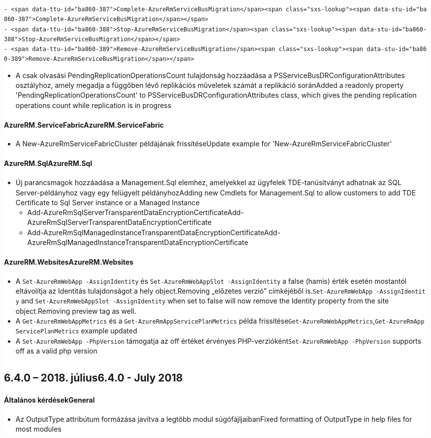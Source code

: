     - <span data-ttu-id="ba860-387">Complete-AzureRmServiceBusMigration</span><span class="sxs-lookup"><span data-stu-id="ba860-387">Complete-AzureRmServiceBusMigration</span></span>
    - <span data-ttu-id="ba860-388">Stop-AzureRmServiceBusMigration</span><span class="sxs-lookup"><span data-stu-id="ba860-388">Stop-AzureRmServiceBusMigration</span></span>
    - <span data-ttu-id="ba860-389">Remove-AzureRmServiceBusMigration</span><span class="sxs-lookup"><span data-stu-id="ba860-389">Remove-AzureRmServiceBusMigration</span></span>
* <span data-ttu-id="ba860-390">A csak olvasási PendingReplicationOperationsCount tulajdonság hozzáadása a PSServiceBusDRConfigurationAttributes osztályhoz, amely megadja a függőben lévő replikációs műveletek számát a replikáció során</span><span class="sxs-lookup"><span data-stu-id="ba860-390">Added a readonly property 'PendingReplicationOperationsCount' to PSServiceBusDRConfigurationAttributes class, which gives the pending replication operations count while replication is in progress</span></span>

#### <a name="azurermservicefabric"></a><span data-ttu-id="ba860-391">AzureRM.ServiceFabric</span><span class="sxs-lookup"><span data-stu-id="ba860-391">AzureRM.ServiceFabric</span></span>
* <span data-ttu-id="ba860-392">A New-AzureRmServiceFabricCluster példájának frissítése</span><span class="sxs-lookup"><span data-stu-id="ba860-392">Update example for 'New-AzureRmServiceFabricCluster'</span></span>

#### <a name="azurermsql"></a><span data-ttu-id="ba860-393">AzureRM.Sql</span><span class="sxs-lookup"><span data-stu-id="ba860-393">AzureRM.Sql</span></span>
* <span data-ttu-id="ba860-394">Új parancsmagok hozzáadása a Management.Sql elemhez, amelyekkel az ügyfelek TDE-tanúsítványt adhatnak az SQL Server-példányhoz vagy egy felügyelt példányhoz</span><span class="sxs-lookup"><span data-stu-id="ba860-394">Adding new Cmdlets for Management.Sql to allow customers to add TDE Certificate to Sql Server instance or a Managed Instance</span></span>
    - <span data-ttu-id="ba860-395">Add-AzureRmSqlServerTransparentDataEncryptionCertificate</span><span class="sxs-lookup"><span data-stu-id="ba860-395">Add-AzureRmSqlServerTransparentDataEncryptionCertificate</span></span>
    - <span data-ttu-id="ba860-396">Add-AzureRmSqlManagedInstanceTransparentDataEncryptionCertificate</span><span class="sxs-lookup"><span data-stu-id="ba860-396">Add-AzureRmSqlManagedInstanceTransparentDataEncryptionCertificate</span></span>

#### <a name="azurermwebsites"></a><span data-ttu-id="ba860-397">AzureRM.Websites</span><span class="sxs-lookup"><span data-stu-id="ba860-397">AzureRM.Websites</span></span>
* <span data-ttu-id="ba860-398">A `Set-AzureRmWebApp -AssignIdentity` és `Set-AzureRmWebAppSlot -AssignIdentity` a false (hamis) érték esetén mostantól eltávolítja az Identitás tulajdonságot a hely object.Removing „előzetes verzió” címkéjéből is.</span><span class="sxs-lookup"><span data-stu-id="ba860-398">`Set-AzureRmWebApp -AssignIdentity` and  `Set-AzureRmWebAppSlot -AssignIdentity` when set to false will now remove the Identity property from the site object.Removing preview tag as well.</span></span>
* <span data-ttu-id="ba860-399">A `Get-AzureRmWebAppMetrics` és a `Get-AzureRmAppServicePlanMetrics` példa frissítése</span><span class="sxs-lookup"><span data-stu-id="ba860-399">`Get-AzureRmWebAppMetrics`,`Get-AzureRmAppServicePlanMetrics` example updated</span></span>
* <span data-ttu-id="ba860-400">A `Set-AzureRmWebApp -PhpVersion` támogatja az off értéket érvényes PHP-verzióként</span><span class="sxs-lookup"><span data-stu-id="ba860-400">`Set-AzureRmWebApp -PhpVersion` supports off as a valid php version</span></span>

## <a name="640---july-2018"></a><span data-ttu-id="ba860-401">6.4.0 – 2018. július</span><span class="sxs-lookup"><span data-stu-id="ba860-401">6.4.0 - July 2018</span></span>
#### <a name="general"></a><span data-ttu-id="ba860-402">Általános kérdések</span><span class="sxs-lookup"><span data-stu-id="ba860-402">General</span></span>
* <span data-ttu-id="ba860-403">Az OutputType attribútum formázása javítva a legtöbb modul súgófájljaiban</span><span class="sxs-lookup"><span data-stu-id="ba860-403">Fixed formatting of OutputType in help files for most modules</span></span>

